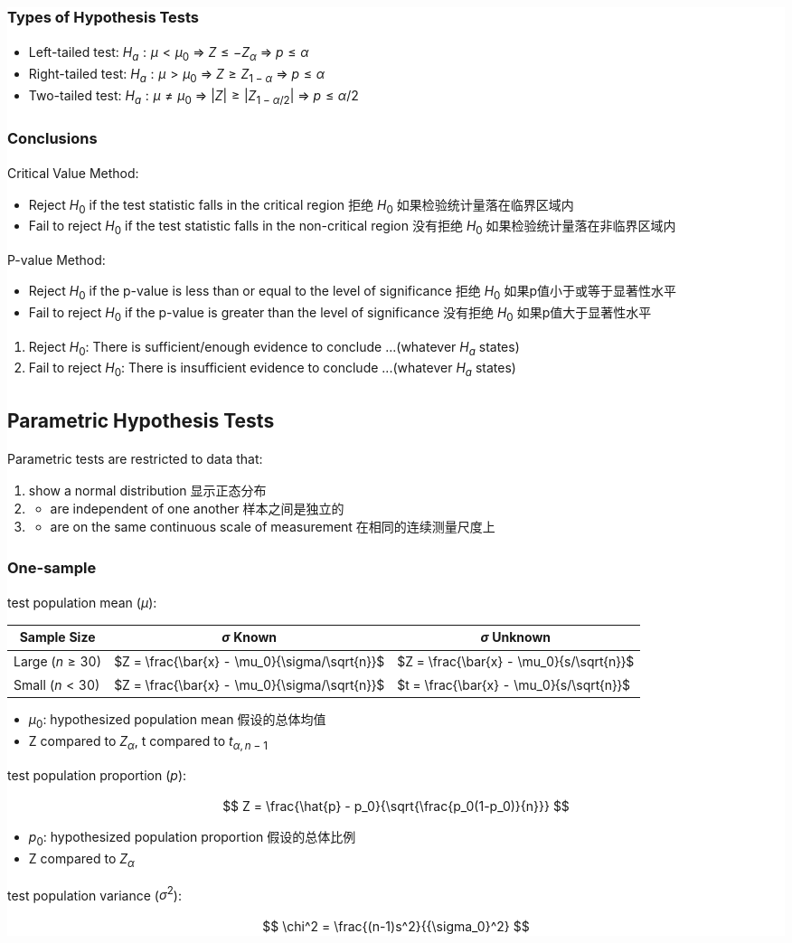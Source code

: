 ### Types of Hypothesis Tests

- Left-tailed test: $H_a: \mu < \mu_0$ => $Z \leq -Z_{\alpha}$ => $p \leq \alpha$
- Right-tailed test: $H_a: \mu > \mu_0$ => $Z \geq Z_{1-\alpha}$ => $p \leq \alpha$
- Two-tailed test: $H_a: \mu \neq \mu_0$ => $\left| Z \right| \geq \left| Z_{1-\alpha/2} \right|$ => $p \leq \alpha/2$

### Conclusions

Critical Value Method:
- Reject $H_0$ if the test statistic falls in the critical region 拒绝 $H_0$ 如果检验统计量落在临界区域内
- Fail to reject $H_0$ if the test statistic falls in the non-critical region 没有拒绝 $H_0$ 如果检验统计量落在非临界区域内

P-value Method:
- Reject $H_0$ if the p-value is less than or equal to the level of significance 拒绝 $H_0$ 如果p值小于或等于显著性水平
- Fail to reject $H_0$ if the p-value is greater than the level of significance 没有拒绝 $H_0$ 如果p值大于显著性水平

1. Reject $H_0$: There is sufficient/enough evidence to conclude ...(whatever $H_a$ states)
2. Fail to reject $H_0$: There is insufficient evidence to conclude ...(whatever $H_a$ states)


## Parametric Hypothesis Tests

Parametric tests are restricted to data that:
1) show a normal distribution 显示正态分布
2) * are independent of one another  样本之间是独立的
3) * are on the same continuous scale of measurement 在相同的连续测量尺度上
### One-sample

test population mean ($\mu$):

| Sample Size         | $\sigma$ Known                                | $\sigma$ Unknown                         |
|---------------------|-----------------------------------------------|------------------------------------------|
| Large ($n \geq 30$) | $Z = \frac{\bar{x} - \mu_0}{\sigma/\sqrt{n}}$ | $Z = \frac{\bar{x} - \mu_0}{s/\sqrt{n}}$ |
| Small ($n < 30$)    | $Z = \frac{\bar{x} - \mu_0}{\sigma/\sqrt{n}}$ | $t = \frac{\bar{x} - \mu_0}{s/\sqrt{n}}$ |

- $\mu_0$: hypothesized population mean 假设的总体均值
- Z compared to $Z_{\alpha}$, t compared to $t_{\alpha, n-1}$

test population proportion ($p$):

$$
Z = \frac{\hat{p} - p_0}{\sqrt{\frac{p_0(1-p_0)}{n}}}
$$

- $p_0$: hypothesized population proportion 假设的总体比例
- Z compared to $Z_{\alpha}$

test population variance ($\sigma^2$):

$$
\chi^2 = \frac{(n-1)s^2}{{\sigma_0}^2}
$$
